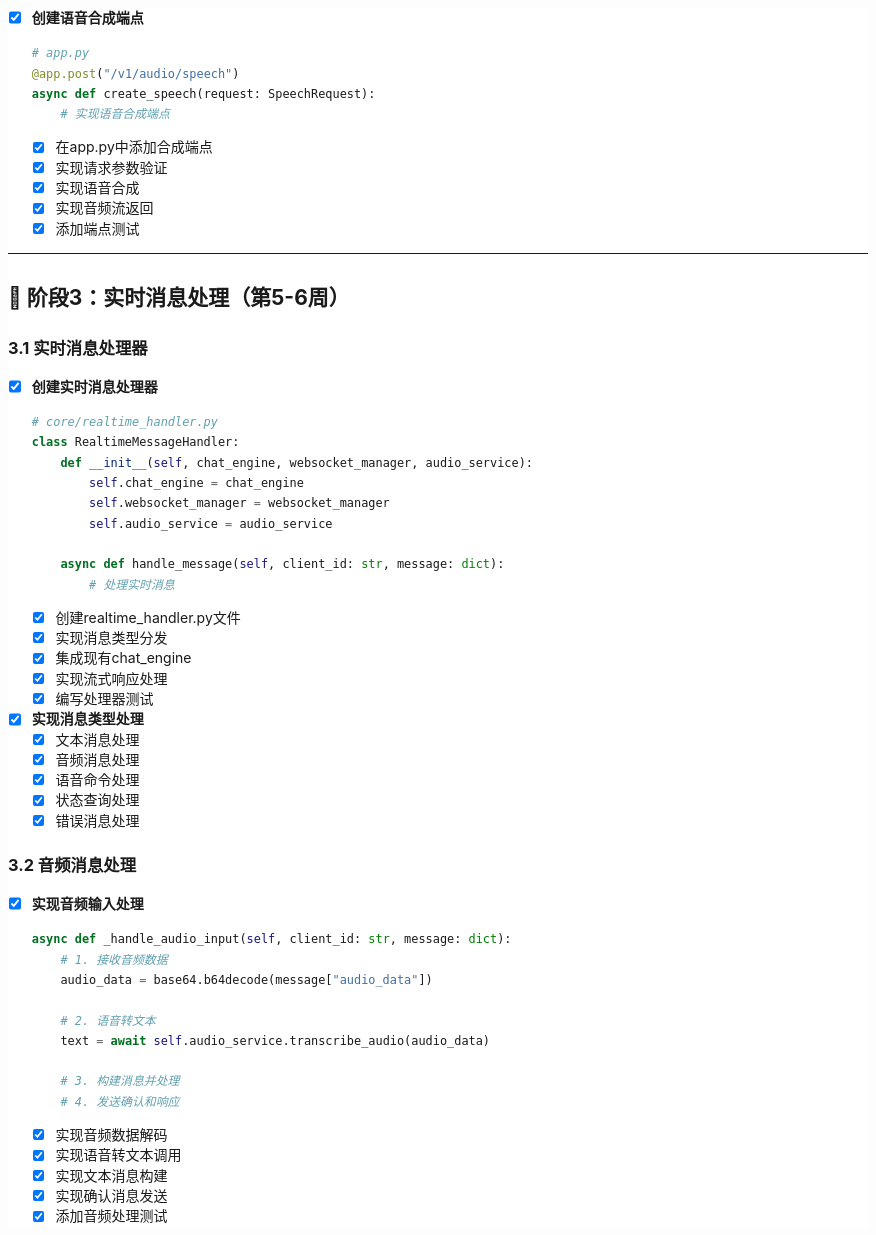 - [x] **创建语音合成端点**
  ```python
  # app.py
  @app.post("/v1/audio/speech")
  async def create_speech(request: SpeechRequest):
      # 实现语音合成端点
  ```
  - [x] 在app.py中添加合成端点
  - [x] 实现请求参数验证
  - [x] 实现语音合成
  - [x] 实现音频流返回
  - [x] 添加端点测试

---

## 🎯 阶段3：实时消息处理（第5-6周）

### 3.1 实时消息处理器
- [x] **创建实时消息处理器**
  ```python
  # core/realtime_handler.py
  class RealtimeMessageHandler:
      def __init__(self, chat_engine, websocket_manager, audio_service):
          self.chat_engine = chat_engine
          self.websocket_manager = websocket_manager
          self.audio_service = audio_service
      
      async def handle_message(self, client_id: str, message: dict):
          # 处理实时消息
  ```
  - [x] 创建realtime_handler.py文件
  - [x] 实现消息类型分发
  - [x] 集成现有chat_engine
  - [x] 实现流式响应处理
  - [x] 编写处理器测试

- [x] **实现消息类型处理**
  - [x] 文本消息处理
  - [x] 音频消息处理
  - [x] 语音命令处理
  - [x] 状态查询处理
  - [x] 错误消息处理

### 3.2 音频消息处理
- [x] **实现音频输入处理**
  ```python
  async def _handle_audio_input(self, client_id: str, message: dict):
      # 1. 接收音频数据
      audio_data = base64.b64decode(message["audio_data"])
      
      # 2. 语音转文本
      text = await self.audio_service.transcribe_audio(audio_data)
      
      # 3. 构建消息并处理
      # 4. 发送确认和响应
  ```
  - [x] 实现音频数据解码
  - [x] 实现语音转文本调用
  - [x] 实现文本消息构建
  - [x] 实现确认消息发送
  - [x] 添加音频处理测试

